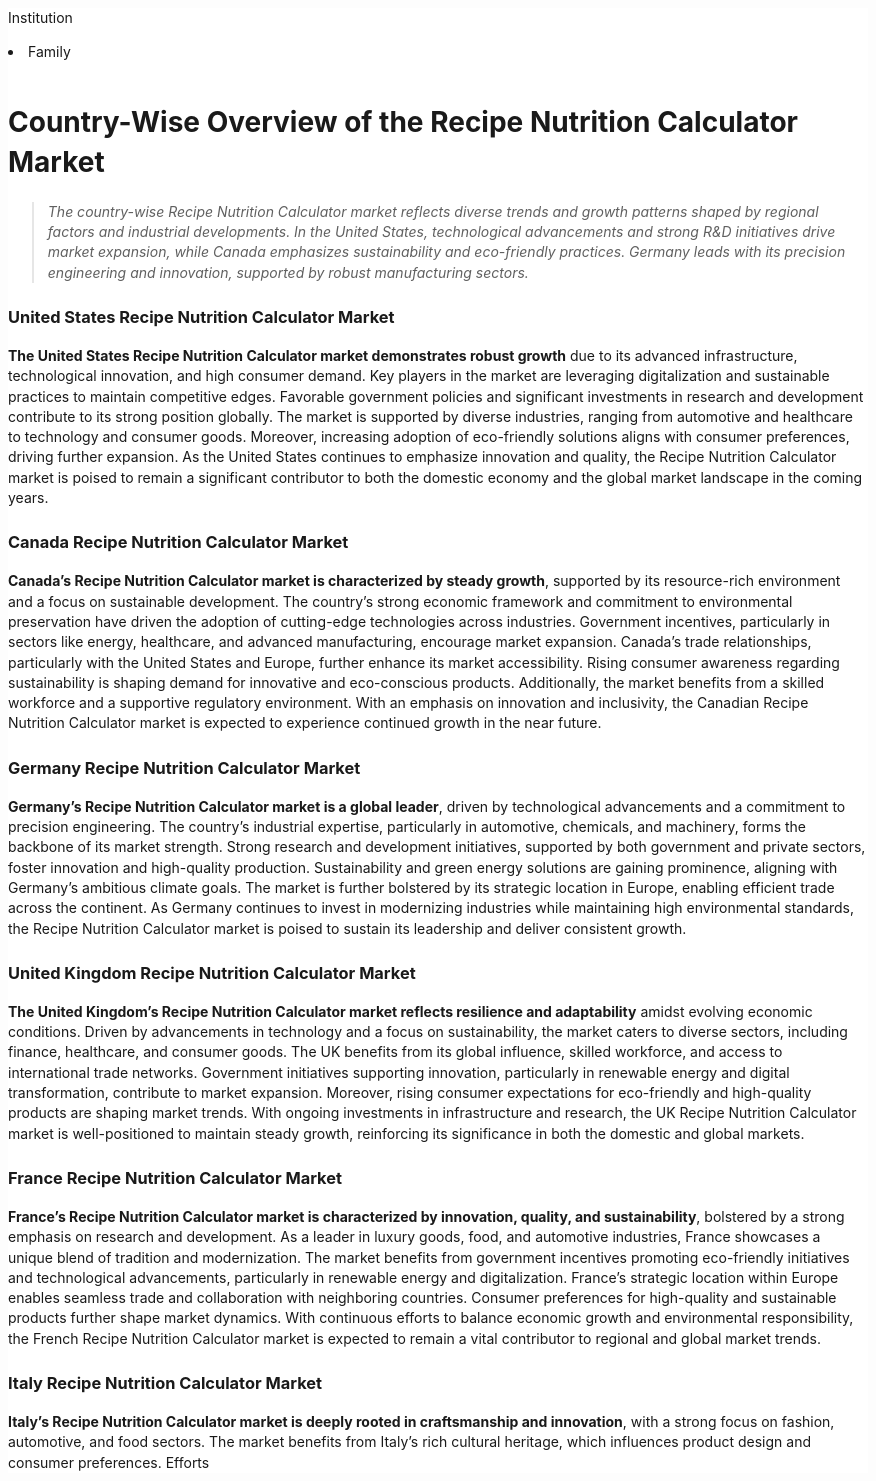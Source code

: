 Institution</li><li>Family</li></ul><h1><span class="">Country-Wise Overview of the Recipe Nutrition Calculator Market<br /></span></h1><blockquote><p><em><span class="">The country-wise Recipe Nutrition Calculator market reflects diverse trends and growth patterns shaped by regional factors and industrial developments. In the United States, technological advancements and strong R&amp;D initiatives drive market expansion, while Canada emphasizes sustainability and eco-friendly practices. Germany leads with its precision engineering and innovation, supported by robust manufacturing sectors.</span></em></p></blockquote><h3><strong>United States Recipe Nutrition Calculator Market</strong></h3><p><strong>The United States Recipe Nutrition Calculator market demonstrates robust growth</strong> due to its advanced infrastructure, technological innovation, and high consumer demand. Key players in the market are leveraging digitalization and sustainable practices to maintain competitive edges. Favorable government policies and significant investments in research and development contribute to its strong position globally. The market is supported by diverse industries, ranging from automotive and healthcare to technology and consumer goods. Moreover, increasing adoption of eco-friendly solutions aligns with consumer preferences, driving further expansion. As the United States continues to emphasize innovation and quality, the Recipe Nutrition Calculator market is poised to remain a significant contributor to both the domestic economy and the global market landscape in the coming years.</p><h3><strong>Canada Recipe Nutrition Calculator Market</strong></h3><p><strong>Canada&rsquo;s Recipe Nutrition Calculator market is characterized by steady growth</strong>, supported by its resource-rich environment and a focus on sustainable development. The country&rsquo;s strong economic framework and commitment to environmental preservation have driven the adoption of cutting-edge technologies across industries. Government incentives, particularly in sectors like energy, healthcare, and advanced manufacturing, encourage market expansion. Canada&rsquo;s trade relationships, particularly with the United States and Europe, further enhance its market accessibility. Rising consumer awareness regarding sustainability is shaping demand for innovative and eco-conscious products. Additionally, the market benefits from a skilled workforce and a supportive regulatory environment. With an emphasis on innovation and inclusivity, the Canadian Recipe Nutrition Calculator market is expected to experience continued growth in the near future.</p><h3><strong>Germany Recipe Nutrition Calculator Market</strong></h3><p><strong>Germany&rsquo;s Recipe Nutrition Calculator market is a global leader</strong>, driven by technological advancements and a commitment to precision engineering. The country&rsquo;s industrial expertise, particularly in automotive, chemicals, and machinery, forms the backbone of its market strength. Strong research and development initiatives, supported by both government and private sectors, foster innovation and high-quality production. Sustainability and green energy solutions are gaining prominence, aligning with Germany&rsquo;s ambitious climate goals. The market is further bolstered by its strategic location in Europe, enabling efficient trade across the continent. As Germany continues to invest in modernizing industries while maintaining high environmental standards, the Recipe Nutrition Calculator market is poised to sustain its leadership and deliver consistent growth.</p><h3><strong>United Kingdom Recipe Nutrition Calculator Market</strong></h3><p><strong>The United Kingdom&rsquo;s Recipe Nutrition Calculator market reflects resilience and adaptability</strong> amidst evolving economic conditions. Driven by advancements in technology and a focus on sustainability, the market caters to diverse sectors, including finance, healthcare, and consumer goods. The UK benefits from its global influence, skilled workforce, and access to international trade networks. Government initiatives supporting innovation, particularly in renewable energy and digital transformation, contribute to market expansion. Moreover, rising consumer expectations for eco-friendly and high-quality products are shaping market trends. With ongoing investments in infrastructure and research, the UK Recipe Nutrition Calculator market is well-positioned to maintain steady growth, reinforcing its significance in both the domestic and global markets.</p><h3><strong>France Recipe Nutrition Calculator Market</strong></h3><p><strong>France&rsquo;s Recipe Nutrition Calculator market is characterized by innovation, quality, and sustainability</strong>, bolstered by a strong emphasis on research and development. As a leader in luxury goods, food, and automotive industries, France showcases a unique blend of tradition and modernization. The market benefits from government incentives promoting eco-friendly initiatives and technological advancements, particularly in renewable energy and digitalization. France&rsquo;s strategic location within Europe enables seamless trade and collaboration with neighboring countries. Consumer preferences for high-quality and sustainable products further shape market dynamics. With continuous efforts to balance economic growth and environmental responsibility, the French Recipe Nutrition Calculator market is expected to remain a vital contributor to regional and global market trends.</p><h3><strong>Italy Recipe Nutrition Calculator Market</strong></h3><p><strong>Italy&rsquo;s Recipe Nutrition Calculator market is deeply rooted in craftsmanship and innovation</strong>, with a strong focus on fashion, automotive, and food sectors. The market benefits from Italy&rsquo;s rich cultural heritage, which influences product design and consumer preferences. Efforts